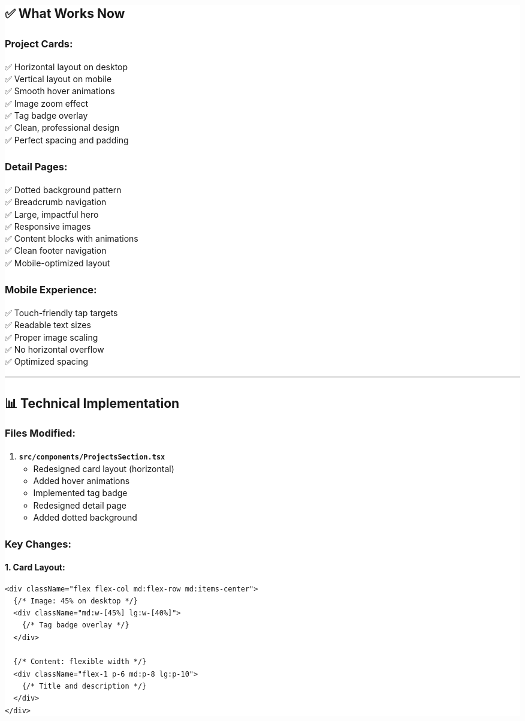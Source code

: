 
## ✅ What Works Now

### Project Cards:
✅ Horizontal layout on desktop  
✅ Vertical layout on mobile  
✅ Smooth hover animations  
✅ Image zoom effect  
✅ Tag badge overlay  
✅ Clean, professional design  
✅ Perfect spacing and padding  

### Detail Pages:
✅ Dotted background pattern  
✅ Breadcrumb navigation  
✅ Large, impactful hero  
✅ Responsive images  
✅ Content blocks with animations  
✅ Clean footer navigation  
✅ Mobile-optimized layout  

### Mobile Experience:
✅ Touch-friendly tap targets  
✅ Readable text sizes  
✅ Proper image scaling  
✅ No horizontal overflow  
✅ Optimized spacing  

---

## 📊 Technical Implementation

### Files Modified:
1. **`src/components/ProjectsSection.tsx`**
   - Redesigned card layout (horizontal)
   - Added hover animations
   - Implemented tag badge
   - Redesigned detail page
   - Added dotted background

### Key Changes:

**1. Card Layout:**
```tsx
<div className="flex flex-col md:flex-row md:items-center">
  {/* Image: 45% on desktop */}
  <div className="md:w-[45%] lg:w-[40%]">
    {/* Tag badge overlay */}
  </div>
  
  {/* Content: flexible width */}
  <div className="flex-1 p-6 md:p-8 lg:p-10">
    {/* Title and description */}
  </div>
</div>
```
